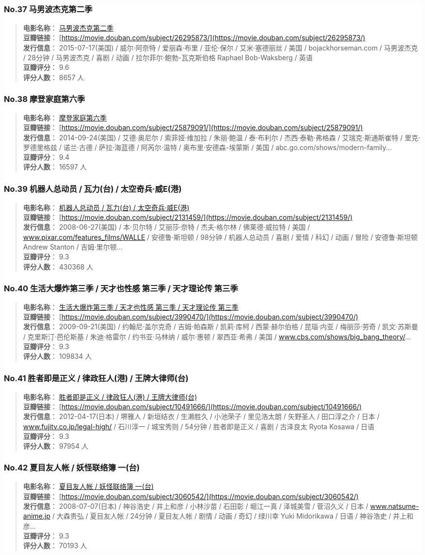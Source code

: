 ### No.37 马男波杰克第二季
 > **电影名称**： [马男波杰克第二季](https://movie.douban.com/subject/26295873/)  
 > **豆瓣链接**： [https://movie.douban.com/subject/26295873/](https://movie.douban.com/subject/26295873/)  
 > **发行信息**： 2015-07-17(美国) / 威尔·阿奈特 / 爱丽森·布里 / 亚伦·保尔 / 艾米·塞德丽丝 / 美国 / bojackhorseman.com / 马男波杰克 / 28分钟 / 马男波杰克 / 喜剧 / 动画 / 拉尔菲尔·鲍勃-瓦克斯伯格 Raphael Bob-Waksberg / 英语  
 > **豆瓣评分**： 9.6  
 > **评分人数**： 8657 人  

### No.38 摩登家庭第六季
 > **电影名称**： [摩登家庭第六季](https://movie.douban.com/subject/25879091/)  
 > **豆瓣链接**： [https://movie.douban.com/subject/25879091/](https://movie.douban.com/subject/25879091/)  
 > **发行信息**： 2014-09-24(美国) / 艾德·奥尼尔 / 索菲娅·维加拉 / 朱丽·鲍温 / 泰·布利尔 / 杰西·泰勒·弗格森 / 艾瑞克·斯通斯崔特 / 里克·罗德里格兹 / 诺兰·古德 / 萨拉·海蓝德 / 阿芮尔·温特 / 奥布里·安德森-埃蒙斯 / 美国 / abc.go.com/shows/modern-family...  
 > **豆瓣评分**： 9.4  
 > **评分人数**： 16597 人  

### No.39 机器人总动员 / 瓦力(台) / 太空奇兵·威E(港)
 > **电影名称**： [机器人总动员 / 瓦力(台) / 太空奇兵·威E(港)](https://movie.douban.com/subject/2131459/)  
 > **豆瓣链接**： [https://movie.douban.com/subject/2131459/](https://movie.douban.com/subject/2131459/)  
 > **发行信息**： 2008-06-27(美国) / 本·贝尔特 / 艾丽莎·奈特 / 杰夫·格尔林 / 佛莱德·威拉特 / 美国 / www.pixar.com/features_films/WALLE / 安德鲁·斯坦顿 / 98分钟 / 机器人总动员 / 喜剧 / 爱情 / 科幻 / 动画 / 冒险 / 安德鲁·斯坦顿 Andrew Stanton / 吉姆·里尔顿...  
 > **豆瓣评分**： 9.3  
 > **评分人数**： 430368 人  

### No.40 生活大爆炸第三季 / 天才也性感 第三季 / 天才理论传 第三季
 > **电影名称**： [生活大爆炸第三季 / 天才也性感 第三季 / 天才理论传 第三季](https://movie.douban.com/subject/3990470/)  
 > **豆瓣链接**： [https://movie.douban.com/subject/3990470/](https://movie.douban.com/subject/3990470/)  
 > **发行信息**： 2009-09-21(美国) / 约翰尼·盖尔克奇 / 吉姆·帕森斯 / 凯莉·库柯 / 西蒙·赫尔伯格 / 昆瑙·内亚 / 梅丽莎·劳奇 / 凯文·苏斯曼 / 克里斯汀·芭伦斯基 / 朱迪·格雷尔 / 约书亚·马林纳 / 威尔·惠顿 / 翠西亚·希弗 / 美国 / www.cbs.com/shows/big_bang_theory/...  
 > **豆瓣评分**： 9.3  
 > **评分人数**： 109834 人  

### No.41 胜者即是正义 / 律政狂人(港) / 王牌大律师(台)
 > **电影名称**： [胜者即是正义 / 律政狂人(港) / 王牌大律师(台)](https://movie.douban.com/subject/10491666/)  
 > **豆瓣链接**： [https://movie.douban.com/subject/10491666/](https://movie.douban.com/subject/10491666/)  
 > **发行信息**： 2012-04-17(日本) / 堺雅人 / 新垣结衣 / 生濑胜久 / 小池荣子 / 里见浩太朗 / 矢野圣人 / 田口淳之介 / 日本 / www.fujitv.co.jp/legal-high/ / 石川淳一 / 城宝秀则 / 54分钟 / 胜者即是正义 / 喜剧 / 古泽良太 Ryota Kosawa / 日语  
 > **豆瓣评分**： 9.3  
 > **评分人数**： 97954 人  

### No.42 夏目友人帐 / 妖怪联络簿 一(台)
 > **电影名称**： [夏目友人帐 / 妖怪联络簿 一(台)](https://movie.douban.com/subject/3060542/)  
 > **豆瓣链接**： [https://movie.douban.com/subject/3060542/](https://movie.douban.com/subject/3060542/)  
 > **发行信息**： 2008-07-07(日本) / 神谷浩史 / 井上和彦 / 小林沙苗 / 石田彰 / 堀江一真 / 泽城美雪 / 菅沼久义 / 日本 / www.natsume-anime.jp / 大森贵弘 / 夏目友人帐 / 24分钟 / 夏目友人帐 / 剧情 / 动画 / 奇幻 / 绿川幸 Yuki Midorikawa / 日语 / 神谷浩史 / 井上和彦...  
 > **豆瓣评分**： 9.3  
 > **评分人数**： 70193 人  
